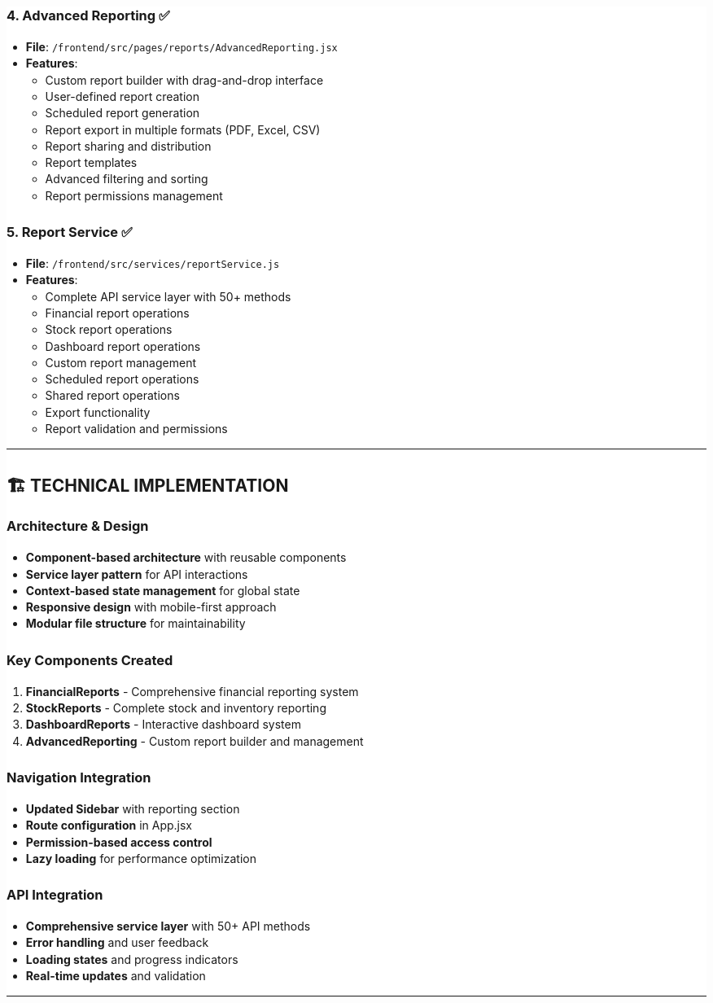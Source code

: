 ### **4. Advanced Reporting** ✅
- **File**: `/frontend/src/pages/reports/AdvancedReporting.jsx`
- **Features**:
  - Custom report builder with drag-and-drop interface
  - User-defined report creation
  - Scheduled report generation
  - Report export in multiple formats (PDF, Excel, CSV)
  - Report sharing and distribution
  - Report templates
  - Advanced filtering and sorting
  - Report permissions management

### **5. Report Service** ✅
- **File**: `/frontend/src/services/reportService.js`
- **Features**:
  - Complete API service layer with 50+ methods
  - Financial report operations
  - Stock report operations
  - Dashboard report operations
  - Custom report management
  - Scheduled report operations
  - Shared report operations
  - Export functionality
  - Report validation and permissions

---

## 🏗️ TECHNICAL IMPLEMENTATION

### **Architecture & Design**
- **Component-based architecture** with reusable components
- **Service layer pattern** for API interactions
- **Context-based state management** for global state
- **Responsive design** with mobile-first approach
- **Modular file structure** for maintainability

### **Key Components Created**
1. **FinancialReports** - Comprehensive financial reporting system
2. **StockReports** - Complete stock and inventory reporting
3. **DashboardReports** - Interactive dashboard system
4. **AdvancedReporting** - Custom report builder and management

### **Navigation Integration**
- **Updated Sidebar** with reporting section
- **Route configuration** in App.jsx
- **Permission-based access control**
- **Lazy loading** for performance optimization

### **API Integration**
- **Comprehensive service layer** with 50+ API methods
- **Error handling** and user feedback
- **Loading states** and progress indicators
- **Real-time updates** and validation

---